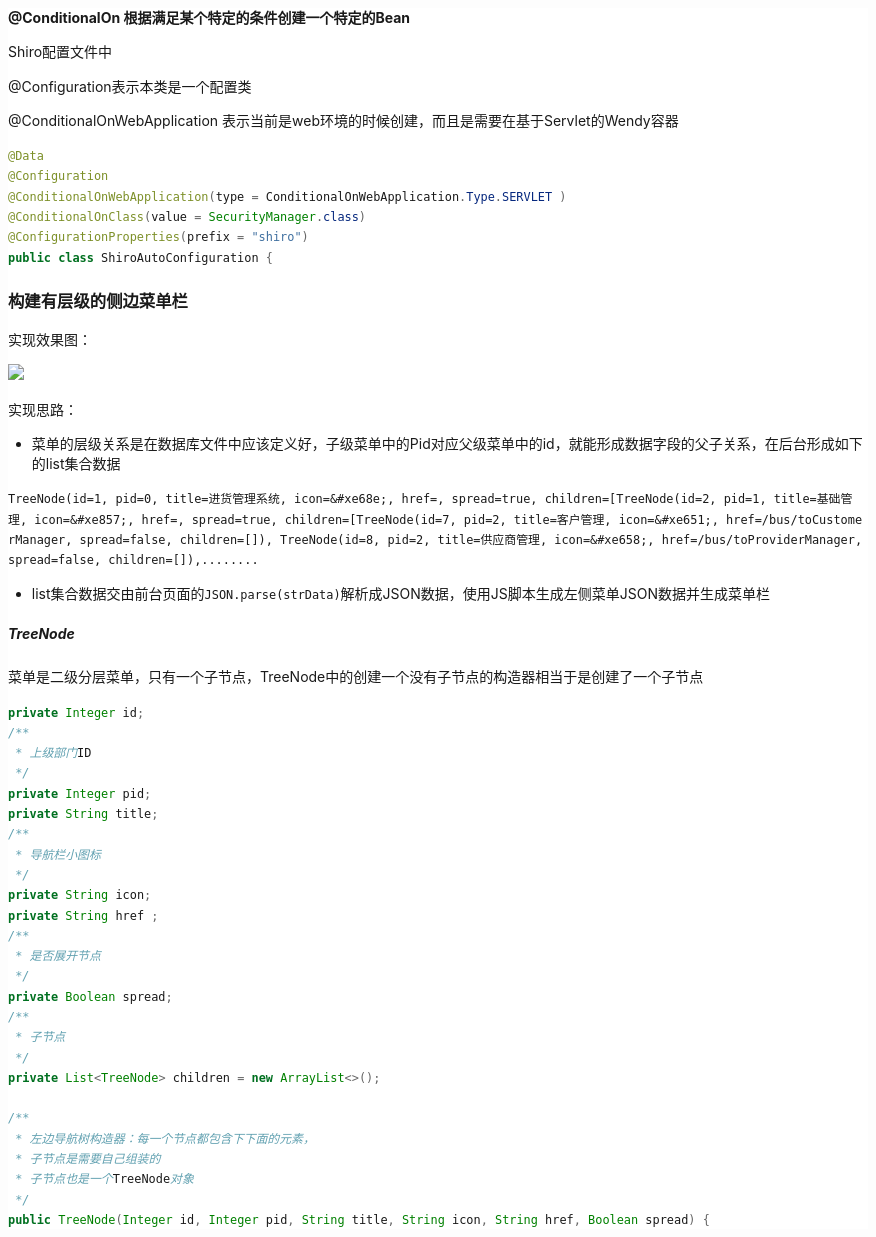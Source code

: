 **@ConditionalOn  根据满足某个特定的条件创建一个特定的Bean**



Shiro配置文件中

@Configuration表示本类是一个配置类

@ConditionalOnWebApplication 表示当前是web环境的时候创建，而且是需要在基于Servlet的Wendy容器

```java
@Data
@Configuration
@ConditionalOnWebApplication(type = ConditionalOnWebApplication.Type.SERVLET )
@ConditionalOnClass(value = SecurityManager.class)
@ConfigurationProperties(prefix = "shiro")
public class ShiroAutoConfiguration {
```



### 构建有层级的侧边菜单栏

实现效果图：

![](/QQ截图20191111170638.png)

实现思路：

- 菜单的层级关系是在数据库文件中应该定义好，子级菜单中的Pid对应父级菜单中的id，就能形成数据字段的父子关系，在后台形成如下的list集合数据

```properties
TreeNode(id=1, pid=0, title=进货管理系统, icon=&#xe68e;, href=, spread=true, children=[TreeNode(id=2, pid=1, title=基础管理, icon=&#xe857;, href=, spread=true, children=[TreeNode(id=7, pid=2, title=客户管理, icon=&#xe651;, href=/bus/toCustomerManager, spread=false, children=[]), TreeNode(id=8, pid=2, title=供应商管理, icon=&#xe658;, href=/bus/toProviderManager, spread=false, children=[]),........
```

- list集合数据交由前台页面的`JSON.parse(strData)`解析成JSON数据，使用JS脚本生成左侧菜单JSON数据并生成菜单栏

##### TreeNode

菜单是二级分层菜单，只有一个子节点，TreeNode中的创建一个没有子节点的构造器相当于是创建了一个子节点

```java
private Integer id;
/**
 * 上级部门ID
 */
private Integer pid;
private String title;
/**
 * 导航栏小图标
 */
private String icon;
private String href ;
/**
 * 是否展开节点
 */
private Boolean spread;
/**
 * 子节点
 */
private List<TreeNode> children = new ArrayList<>();

/**
 * 左边导航树构造器：每一个节点都包含下下面的元素，
 * 子节点是需要自己组装的
 * 子节点也是一个TreeNode对象
 */
public TreeNode(Integer id, Integer pid, String title, String icon, String href, Boolean spread) {
```